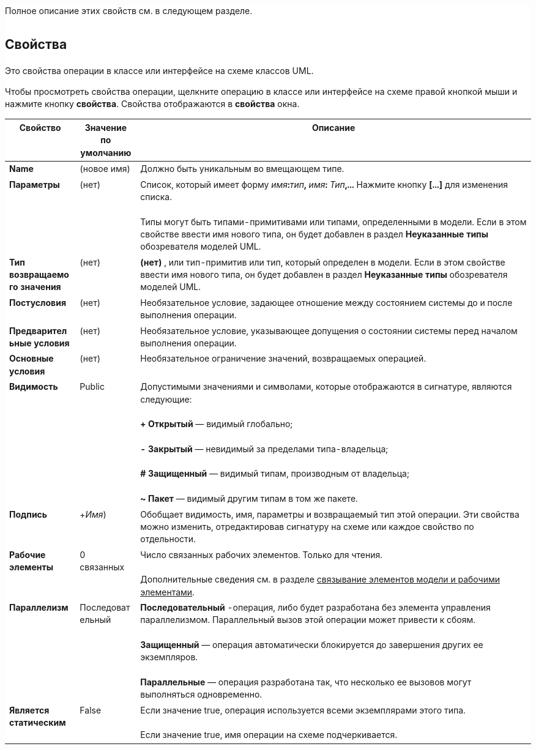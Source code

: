  Полное описание этих свойств см. в следующем разделе.  

## <a name="properties"></a>Свойства  
 Это свойства операции в классе или интерфейсе на схеме классов UML.  

 Чтобы просмотреть свойства операции, щелкните операцию в классе или интерфейсе на схеме правой кнопкой мыши и нажмите кнопку **свойства**. Свойства отображаются в **свойства** окна.  

|      Свойство       |   Значение по умолчанию    |                                                                                                                                                                                 Описание                                                                                                                                                                                 |
|---------------------|--------------|-----------------------------------------------------------------------------------------------------------------------------------------------------------------------------------------------------------------------------------------------------------------------------------------------------------------------------------------------------------------------------|
|      **Name**       | (новое имя) |                                                                                                                                                                Должно быть уникальным во вмещающем типе.                                                                                                                                                                 |
|   **Параметры**    |    (нет)    |      Список, который имеет форму <em>имя</em>**:**<em>тип</em>**,** <em>имя</em>**:**  <em>Тип</em>**,...** Нажмите кнопку **[...]**  для изменения списка.<br /><br /> Типы могут быть типами-примитивами или типами, определенными в модели. Если в этом свойстве ввести имя нового типа, он будет добавлен в раздел **Неуказанные типы** обозревателя моделей UML.      |
|   **Тип возвращаемого значения**   |    (нет)    |                                                                               **(нет)** , или тип-примитив или тип, который определен в модели. Если в этом свойстве ввести имя нового типа, он будет добавлен в раздел **Неуказанные типы** обозревателя моделей UML.                                                                                |
| **Постусловия**  |    (нет)    |                                                                                                                         Необязательное условие, задающее отношение между состоянием системы до и после выполнения операции.                                                                                                                         |
|  **Предварительные условия**  |    (нет)    |                                                                                                                            Необязательное условие, указывающее допущения о состоянии системы перед началом выполнения операции.                                                                                                                            |
| **Основные условия** |    (нет)    |                                                                                                                                                       Необязательное ограничение значений, возвращаемых операцией.                                                                                                                                                       |
|   **Видимость**    |    Public    |                  Допустимыми значениями и символами, которые отображаются в сигнатуре, являются следующие:<br /><br /> **+ Открытый** — видимый глобально;<br /><br /> **- Закрытый** — невидимый за пределами типа-владельца;<br /><br /> **# Защищенный** — видимый типам, производным от владельца;<br /><br /> **~ Пакет** — видимый другим типам в том же пакете.                   |
|    **Подпись**    |  +*Имя*)   |                                                                                      Обобщает видимость, имя, параметры и возвращаемый тип этой операции. Эти свойства можно изменить, отредактировав сигнатуру на схеме или каждое свойство по отдельности.                                                                                      |
|   **Рабочие элементы**    | 0 связанных |                                                                                                  Число связанных рабочих элементов. Только для чтения.<br /><br /> Дополнительные сведения см. в разделе [связывание элементов модели и рабочими элементами](../modeling/link-model-elements-and-work-items.md).                                                                                                  |
|   **Параллелизм**   |  Последовательный  | **Последовательный** -операция, либо будет разработана без элемента управления параллелизмом. Параллельный вызов этой операции может привести к сбоям.<br /><br /> **Защищенный** — операция автоматически блокируется до завершения других ее экземпляров.<br /><br /> **Параллельные** — операция разработана так, что несколько ее вызовов могут выполняться одновременно. |
|    **Является статическим**    |    False     |                                                                                                  Если значение true, операция используется всеми экземплярами этого типа.<br /><br /> Если значение true, имя операции на схеме подчеркивается.                                                                                                   |